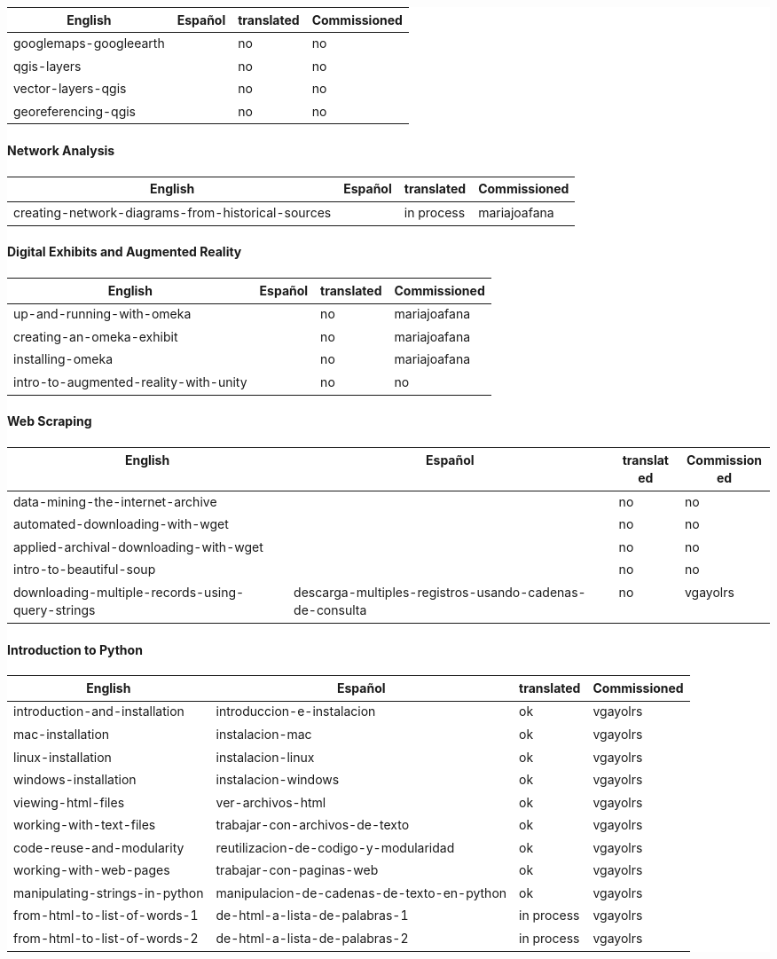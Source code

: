 | English | Español | translated | Commissioned |
|  ------------- |  ------------- |  ------------- |  ------------- |
|googlemaps-googleearth | | no | no |
| qgis-layers |  | no | no |
| vector-layers-qgis |  | no | no |
| georeferencing-qgis | | no | no |


#### Network Analysis

| English | Español | translated | Commissioned |
|  ------------- |  ------------- |  ------------- |  ------------- |
| creating-network-diagrams-from-historical-sources | | in process | mariajoafana |

#### Digital Exhibits and Augmented Reality

| English | Español | translated | Commissioned |
|  ------------- |  ------------- |  ------------- |  ------------- |
| up-and-running-with-omeka | | no | mariajoafana |
| creating-an-omeka-exhibit |  | no | mariajoafana | 
| installing-omeka |  | no | mariajoafana |
| intro-to-augmented-reality-with-unity | | no | no |


#### Web Scraping

| English | Español | translated | Commissioned |
|  ------------- |  ------------- |  ------------- |  ------------- |
| data-mining-the-internet-archive | | no | no |
| automated-downloading-with-wget | | no | no |
| applied-archival-downloading-with-wget | | no | no |
| intro-to-beautiful-soup | | no | no |
| downloading-multiple-records-using-query-strings | descarga-multiples-registros-usando-cadenas-de-consulta | no | vgayolrs |

#### Introduction to Python

| English | Español | translated | Commissioned |
|  ------------- |  ------------- |  ------------- |  ------------- |
| introduction-and-installation | introduccion-e-instalacion | ok | vgayolrs |
| mac-installation | instalacion-mac | ok | vgayolrs |
| linux-installation | instalacion-linux | ok | vgayolrs |
| windows-installation | instalacion-windows| ok | vgayolrs |
| viewing-html-files | ver-archivos-html| ok | vgayolrs |
| working-with-text-files | trabajar-con-archivos-de-texto | ok | vgayolrs | 
| code-reuse-and-modularity | reutilizacion-de-codigo-y-modularidad| ok | vgayolrs | in process | vgayolrs |
| working-with-web-pages | trabajar-con-paginas-web | ok | vgayolrs |
| manipulating-strings-in-python | manipulacion-de-cadenas-de-texto-en-python | ok | vgayolrs |
| from-html-to-list-of-words-1 | de-html-a-lista-de-palabras-1 | in process | vgayolrs |
| from-html-to-list-of-words-2 | de-html-a-lista-de-palabras-2 | in process | vgayolrs |